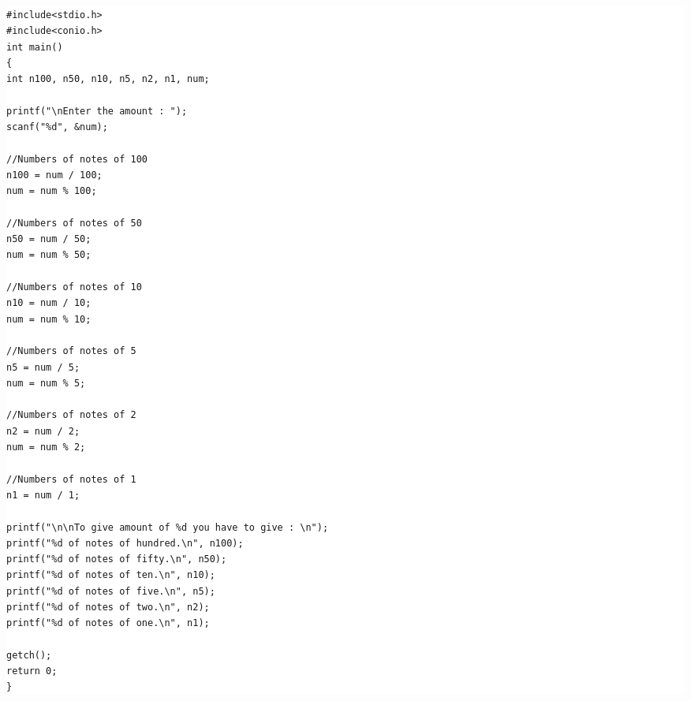     #include<stdio.h>
    #include<conio.h>
    int main()
    {
	int n100, n50, n10, n5, n2, n1, num;
	
	printf("\nEnter the amount : ");
	scanf("%d", &num);
	
	//Numbers of notes of 100
	n100 = num / 100;	
	num = num % 100;
	
	//Numbers of notes of 50
	n50 = num / 50;
	num = num % 50;
	
	//Numbers of notes of 10
	n10 = num / 10;
	num = num % 10;
	
	//Numbers of notes of 5
	n5 = num / 5;
	num = num % 5;
	
	//Numbers of notes of 2
	n2 = num / 2;
	num = num % 2;
	
	//Numbers of notes of 1
	n1 = num / 1;
	
	printf("\n\nTo give amount of %d you have to give : \n");
	printf("%d of notes of hundred.\n", n100);
	printf("%d of notes of fifty.\n", n50);
	printf("%d of notes of ten.\n", n10);
	printf("%d of notes of five.\n", n5);
	printf("%d of notes of two.\n", n2);
	printf("%d of notes of one.\n", n1);
	
	getch();
	return 0;
    }
     
    



